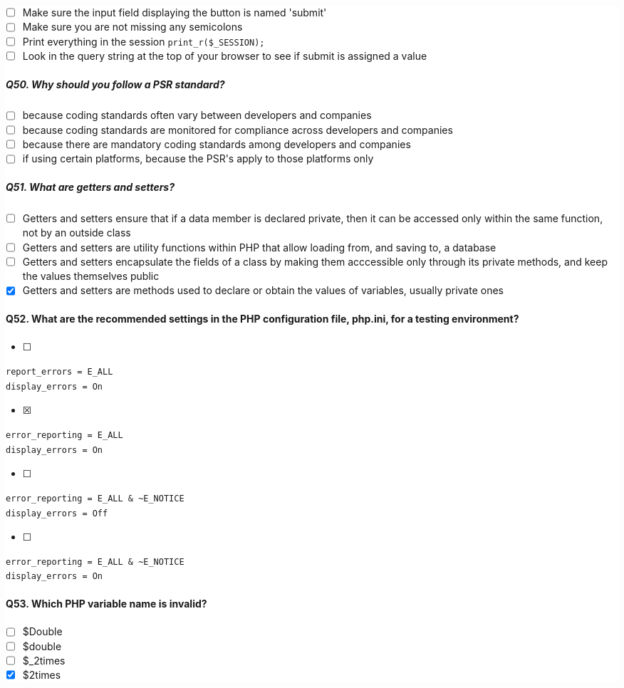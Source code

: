 - [ ] Make sure the input field displaying the button is named 'submit'
- [ ] Make sure you are not missing any semicolons
- [ ] Print everything in the session `print_r($_SESSION);`
- [ ] Look in the query string at the top of your browser to see if submit is assigned a value

##### Q50. Why should you follow a PSR standard?

- [ ] because coding standards often vary between developers and companies
- [ ] because coding standards are monitored for compliance across developers and companies
- [ ] because there are mandatory coding standards among developers and companies
- [ ] if using certain platforms, because the PSR's apply to those platforms only

##### Q51. What are getters and setters?

- [ ] Getters and setters ensure that if a data member is declared private, then it can be accessed only within the same function, not by an outside class
- [ ] Getters and setters are utility functions within PHP that allow loading from, and saving to, a database
- [ ] Getters and setters encapsulate the fields of a class by making them acccessible only through its private methods, and keep the values themselves public
- [x] Getters and setters are methods used to declare or obtain the values of variables, usually private ones

#### Q52. What are the recommended settings in the PHP configuration file, php.ini, for a testing environment?

- [ ]

```
report_errors = E_ALL
display_errors = On
```

- [x]

```
error_reporting = E_ALL
display_errors = On
```

- [ ]

```
error_reporting = E_ALL & ~E_NOTICE
display_errors = Off
```

- [ ]

```
error_reporting = E_ALL & ~E_NOTICE
display_errors = On
```

#### Q53. Which PHP variable name is invalid?

- [ ] $Double
- [ ] $double
- [ ] $\_2times
- [x] $2times
